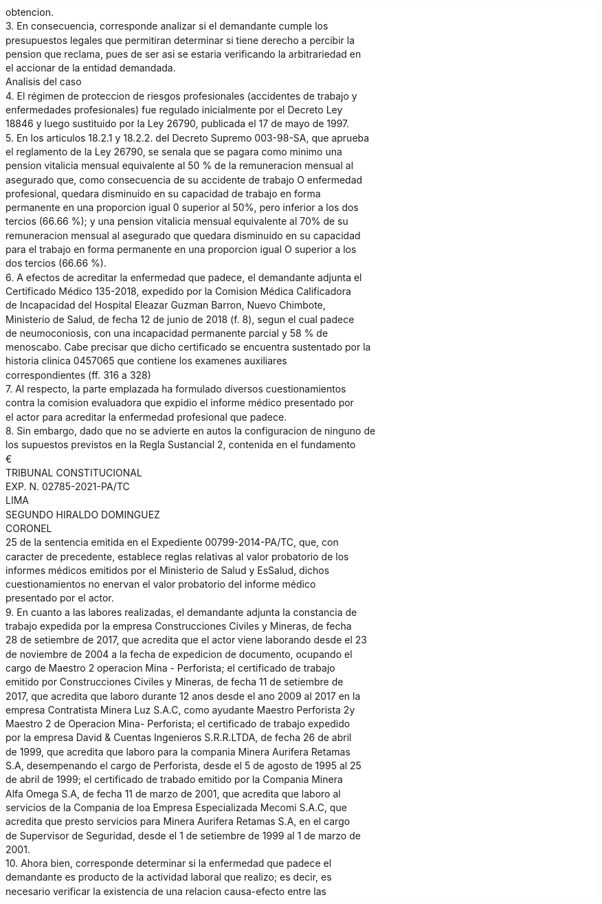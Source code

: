 obtencion.  
3. En consecuencia, corresponde analizar si el demandante cumple los  
presupuestos legales que permitiran determinar si tiene derecho a percibir la  
pension que reclama, pues de ser asi se estaria verificando la arbitrariedad en  
el accionar de la entidad demandada.  
Analisis del caso  
4. El régimen de proteccion de riesgos profesionales (accidentes de trabajo y  
enfermedades profesionales) fue regulado inicialmente por el Decreto Ley  
18846 y luego sustituido por la Ley 26790, publicada el 17 de mayo de 1997.  
5. En los articulos 18.2.1 y 18.2.2. del Decreto Supremo 003-98-SA, que aprueba  
el reglamento de la Ley 26790, se senala que se pagara como minimo una  
pension vitalicia mensual equivalente al 50 % de la remuneracion mensual al  
asegurado que, como consecuencia de su accidente de trabajo O enfermedad  
profesional, quedara disminuido en su capacidad de trabajo en forma  
permanente en una proporcion igual 0 superior al 50%, pero inferior a los dos  
tercios (66.66 %); y una pension vitalicia mensual equivalente al 70% de su  
remuneracion mensual al asegurado que quedara disminuido en su capacidad  
para el trabajo en forma permanente en una proporcion igual O superior a los  
dos tercios (66.66 %).  
6. A efectos de acreditar la enfermedad que padece, el demandante adjunta el  
Certificado Médico 135-2018, expedido por la Comision Médica Calificadora  
de Incapacidad del Hospital Eleazar Guzman Barron, Nuevo Chimbote,  
Ministerio de Salud, de fecha 12 de junio de 2018 (f. 8), segun el cual padece  
de neumoconiosis, con una incapacidad permanente parcial y 58 % de  
menoscabo. Cabe precisar que dicho certificado se encuentra sustentado por la  
historia clinica 0457065 que contiene los examenes auxiliares  
correspondientes (ff. 316 a 328)  
7. Al respecto, la parte emplazada ha formulado diversos cuestionamientos  
contra la comision evaluadora que expidio el informe médico presentado por  
el actor para acreditar la enfermedad profesional que padece.  
8. Sin embargo, dado que no se advierte en autos la configuracion de ninguno de  
los supuestos previstos en la Regla Sustancial 2, contenida en el fundamento  
€  
TRIBUNAL CONSTITUCIONAL  
EXP. N. 02785-2021-PA/TC  
LIMA  
SEGUNDO HIRALDO DOMINGUEZ  
CORONEL  
25 de la sentencia emitida en el Expediente 00799-2014-PA/TC, que, con  
caracter de precedente, establece reglas relativas al valor probatorio de los  
informes médicos emitidos por el Ministerio de Salud y EsSalud, dichos  
cuestionamientos no enervan el valor probatorio del informe médico  
presentado por el actor.  
9. En cuanto a las labores realizadas, el demandante adjunta la constancia de  
trabajo expedida por la empresa Construcciones Civiles y Mineras, de fecha  
28 de setiembre de 2017, que acredita que el actor viene laborando desde el 23  
de noviembre de 2004 a la fecha de expedicion de documento, ocupando el  
cargo de Maestro 2 operacion Mina - Perforista; el certificado de trabajo  
emitido por Construcciones Civiles y Mineras, de fecha 11 de setiembre de  
2017, que acredita que laboro durante 12 anos desde el ano 2009 al 2017 en la  
empresa Contratista Minera Luz S.A.C, como ayudante Maestro Perforista 2y  
Maestro 2 de Operacion Mina- Perforista; el certificado de trabajo expedido  
por la empresa David & Cuentas Ingenieros S.R.R.LTDA, de fecha 26 de abril  
de 1999, que acredita que laboro para la compania Minera Aurifera Retamas  
S.A, desempenando el cargo de Perforista, desde el 5 de agosto de 1995 al 25  
de abril de 1999; el certificado de trabado emitido por la Compania Minera  
Alfa Omega S.A, de fecha 11 de marzo de 2001, que acredita que laboro al  
servicios de la Compania de loa Empresa Especializada Mecomi S.A.C, que  
acredita que presto servicios para Minera Aurifera Retamas S.A, en el cargo  
de Supervisor de Seguridad, desde el 1 de setiembre de 1999 al 1 de marzo de  
2001.  
10. Ahora bien, corresponde determinar si la enfermedad que padece el  
demandante es producto de la actividad laboral que realizo; es decir, es  
necesario verificar la existencia de una relacion causa-efecto entre las  